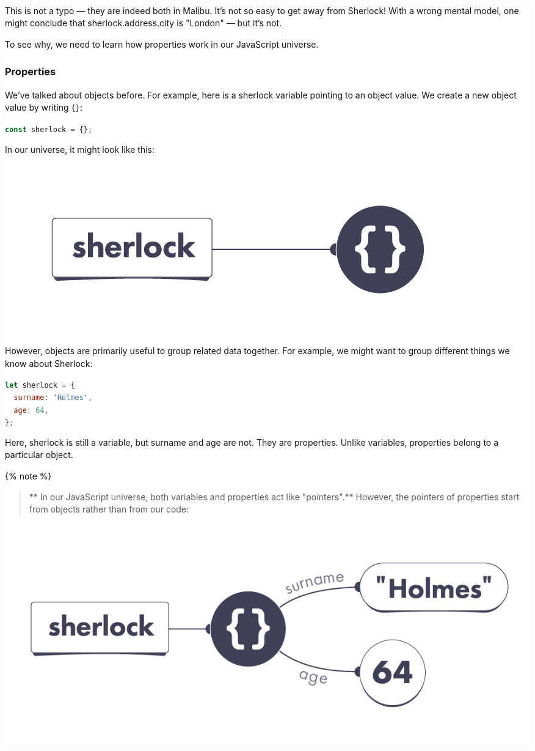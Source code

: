 This is not a typo — they are indeed both in Malibu. It’s not so easy to get away from Sherlock! With a wrong mental model, one might conclude that sherlock.address.city is "London" — but it’s not.

To see why, we need to learn how properties work in our JavaScript universe.

### Properties

We’ve talked about objects before. For example, here is a sherlock variable pointing to an object value. We create a new object value by writing `{}`:

```javascript
const sherlock = {};
```

In our universe, it might look like this:

![Variable pointing at an object](variable_point_at_object.png)

However, objects are primarily useful to group related data together. For example, we might want to group different things we know about Sherlock:

```javascript
let sherlock = {
  surname: 'Holmes',
  age: 64,
};
```

Here, sherlock is still a variable, but surname and age are not. They are properties. Unlike variables, properties belong to a particular object.

{% note %}
> ** In our JavaScript universe, both variables and properties act like "pointers".**
> However, the pointers of properties start from objects rather than from our code:

![Variable pointing at an object which points at other values via its properties](obj_point_to_props.png)